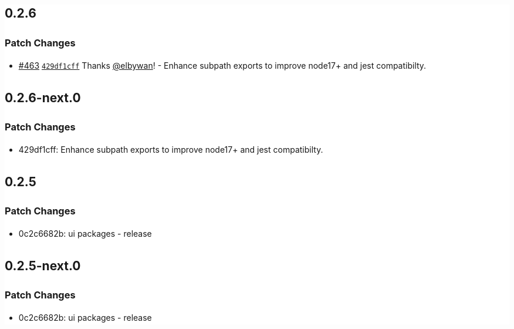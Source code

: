 ## 0.2.6

### Patch Changes

- [#463](https://github.com/LedgerHQ/ledger-live/pull/463) [`429df1cff`](https://github.com/LedgerHQ/ledger-live/commit/429df1cff3cf204ff57200553a808d25c8ff413f) Thanks [@elbywan](https://github.com/elbywan)! - Enhance subpath exports to improve node17+ and jest compatibilty.

## 0.2.6-next.0

### Patch Changes

- 429df1cff: Enhance subpath exports to improve node17+ and jest compatibilty.

## 0.2.5

### Patch Changes

- 0c2c6682b: ui packages - release

## 0.2.5-next.0

### Patch Changes

- 0c2c6682b: ui packages - release
